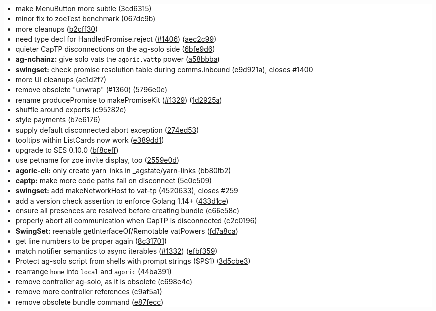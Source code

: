 * make MenuButton more subtle ([3cd6315](https://github.com/Agoric/agoric-sdk/commit/3cd63150bb7a8cb2347f9625e855321fe173d2bf))
* minor fix to zoeTest benchmark ([067dc9b](https://github.com/Agoric/agoric-sdk/commit/067dc9b346ab2ed6a8680eeeef14695679002111))
* more cleanups ([b2cff30](https://github.com/Agoric/agoric-sdk/commit/b2cff30167f4646ae3ff3aa47afcc5534ae03155))
* need type decl for HandledPromise.reject ([#1406](https://github.com/Agoric/agoric-sdk/issues/1406)) ([aec2c99](https://github.com/Agoric/agoric-sdk/commit/aec2c9940b4ba580ec98f0a1f94b3cadde7fa2eb))
* quieter CapTP disconnections on the ag-solo side ([6bfe9d6](https://github.com/Agoric/agoric-sdk/commit/6bfe9d64be3cd56a69191e2f22769109162fe50a))
* **ag-nchainz:** give solo vats the `agoric.vattp` power ([a58bbba](https://github.com/Agoric/agoric-sdk/commit/a58bbbaaea964dd2423586dde330803fb6176c31))
* **swingset:** check promise resolution table during comms.inbound ([e9d921a](https://github.com/Agoric/agoric-sdk/commit/e9d921a68ad567f66e6928cfbddfc0a1bf21e600)), closes [#1400](https://github.com/Agoric/agoric-sdk/issues/1400)
* more UI cleanups ([ac1d2f7](https://github.com/Agoric/agoric-sdk/commit/ac1d2f72a0365ea9bc912daf0454819e25f7752d))
* remove obsolete "unwrap" ([#1360](https://github.com/Agoric/agoric-sdk/issues/1360)) ([5796e0e](https://github.com/Agoric/agoric-sdk/commit/5796e0e6f8bfd00619f725bdac4ff5743610a52f))
* rename producePromise to makePromiseKit ([#1329](https://github.com/Agoric/agoric-sdk/issues/1329)) ([1d2925a](https://github.com/Agoric/agoric-sdk/commit/1d2925ad640cce7b419751027b44737bd46a6d59))
* shuffle around exports ([c95282e](https://github.com/Agoric/agoric-sdk/commit/c95282ec5b72260353441ec8dd2ad0eaba9cdfa8))
* style payments ([b7e6176](https://github.com/Agoric/agoric-sdk/commit/b7e6176eb3a4c674d67e7c26069568a55b0b1659))
* supply default disconnected abort exception ([274ed53](https://github.com/Agoric/agoric-sdk/commit/274ed53fb99c0fb135b8beae984e3f0b731dbb81))
* tooltips within ListCards now work ([e389dd1](https://github.com/Agoric/agoric-sdk/commit/e389dd1338c50a2fc1ef53e116954058ddf0546a))
* upgrade to SES 0.10.0 ([bf8ceff](https://github.com/Agoric/agoric-sdk/commit/bf8ceff03ebb790728c18a131b6305ca7f7f4a4f))
* use petname for zoe invite display, too ([2559e0d](https://github.com/Agoric/agoric-sdk/commit/2559e0d514fd7dbb2f088b2cc48175be60938474))
* **agoric-cli:** only create yarn links in _agstate/yarn-links ([bb80fb2](https://github.com/Agoric/agoric-sdk/commit/bb80fb255da8dee9347b674d2661f37030d19860))
* **captp:** make more code paths fail on disconnect ([5c0c509](https://github.com/Agoric/agoric-sdk/commit/5c0c5097acd4dacf2b594d84606d0494d71f0216))
* **swingset:** add makeNetworkHost to vat-tp ([4520633](https://github.com/Agoric/agoric-sdk/commit/4520633b838bfae8a8fa3b82a0d0029b7fa75280)), closes [#259](https://github.com/Agoric/agoric-sdk/issues/259)
* add a version check assertion to enforce Golang 1.14+ ([433d1ce](https://github.com/Agoric/agoric-sdk/commit/433d1ce78d92d5d89beb460075a85acaa6455fa5))
* ensure all presences are resolved before creating bundle ([c66e58c](https://github.com/Agoric/agoric-sdk/commit/c66e58c948236eccac9cc3ecdaf1777e9c6464d4))
* properly abort all communication when CapTP is disconnected ([c2c0196](https://github.com/Agoric/agoric-sdk/commit/c2c0196001c2bc94d14645272b931e39ee38c197))
* **SwingSet:** reenable getInterfaceOf/Remotable vatPowers ([fd7a8ca](https://github.com/Agoric/agoric-sdk/commit/fd7a8cafa8b8544f4e47738247e1aaab3d980fe8))
* get line numbers to be proper again ([8c31701](https://github.com/Agoric/agoric-sdk/commit/8c31701a6b4353e549b7e8891114a41ee48457c8))
* match notifier semantics to async iterables ([#1332](https://github.com/Agoric/agoric-sdk/issues/1332)) ([efbf359](https://github.com/Agoric/agoric-sdk/commit/efbf359e7f1b4ca0eb07e3ae8a12e1f061758927))
* Protect ag-solo script from shells with prompt strings ($PS1) ([3d5cbe3](https://github.com/Agoric/agoric-sdk/commit/3d5cbe3ad9ea9d3829b5d4de7691bef50c544ea2))
* rearrange `home` into `local` and `agoric` ([44ba391](https://github.com/Agoric/agoric-sdk/commit/44ba391db3551b40f5a45ba68cc4e0b7689a8299))
* remove controller ag-solo, as it is obsolete ([c698e4c](https://github.com/Agoric/agoric-sdk/commit/c698e4c8fc71f3a334bf546dce8d1994c2a68adf))
* remove more controller references ([c9af5a1](https://github.com/Agoric/agoric-sdk/commit/c9af5a11ac5ffa1afcbc47c6399f35945055e3b2))
* remove obsolete bundle command ([e87fecc](https://github.com/Agoric/agoric-sdk/commit/e87fecc1431c8c13bd26b9dbb678bcd29615fafd))